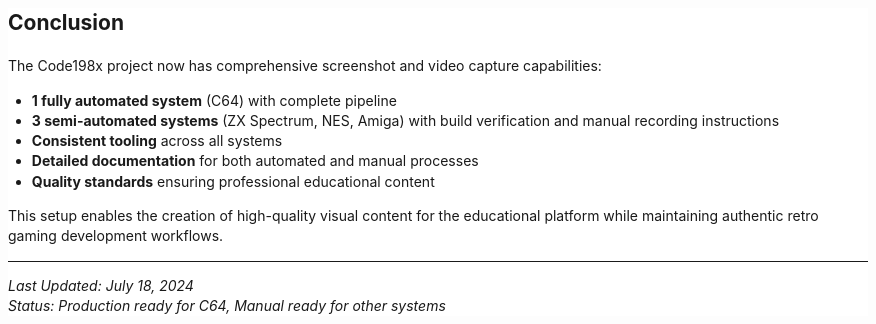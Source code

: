 ## Conclusion

The Code198x project now has comprehensive screenshot and video capture capabilities:

- **1 fully automated system** (C64) with complete pipeline
- **3 semi-automated systems** (ZX Spectrum, NES, Amiga) with build verification and manual recording instructions
- **Consistent tooling** across all systems
- **Detailed documentation** for both automated and manual processes
- **Quality standards** ensuring professional educational content

This setup enables the creation of high-quality visual content for the educational platform while maintaining authentic retro gaming development workflows.

---

*Last Updated: July 18, 2024*  
*Status: Production ready for C64, Manual ready for other systems*